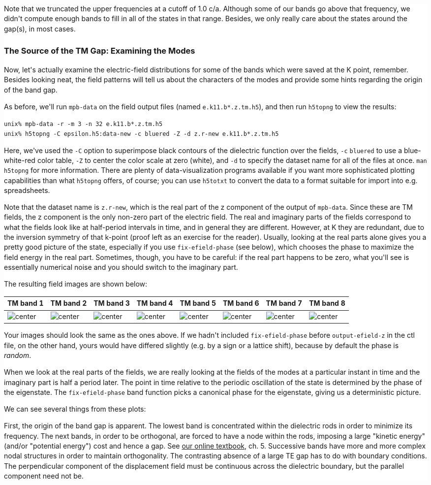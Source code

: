 Note that we truncated the upper frequencies at a cutoff of 1.0 c/a. Although some of our bands go above that frequency, we didn't compute enough bands to fill in all of the states in that range. Besides, we only really care about the states around the gap(s), in most cases.

### The Source of the TM Gap: Examining the Modes

Now, let's actually examine the electric-field distributions for some of the bands which were saved at the K point, remember. Besides looking neat, the field patterns will tell us about the characters of the modes and provide some hints regarding the origin of the band gap.

As before, we'll run `mpb-data` on the field output files (named `e.k11.b*.z.tm.h5`), and then run `h5topng` to view the results:

```
unix% mpb-data -r -m 3 -n 32 e.k11.b*.z.tm.h5
unix% h5topng -C epsilon.h5:data-new -c bluered -Z -d z.r-new e.k11.b*.z.tm.h5
```

Here, we've used the `-C` option to superimpose black contours of the dielectric function over the fields, `-c` `bluered` to use a blue-white-red color table, `-Z` to center the color scale at zero (white), and `-d` to specify the dataset name for all of the files at once. `man h5topng` for more information. There are plenty of data-visualization programs available if you want more sophisticated plotting capabilities than what `h5topng` offers, of course; you can use `h5totxt` to convert the data to a format suitable for import into e.g. spreadsheets.

Note that the dataset name is `z.r-new`, which is the real part of the z component of the output of `mpb-data`. Since these are TM fields, the z component is the only non-zero part of the electric field. The real and imaginary parts of the fields correspond to what the fields look like at half-period intervals in time, and in general they are different. However, at K they are redundant, due to the inversion symmetry of that k-point (proof left as an exercise for the reader). Usually, looking at the real parts alone gives you a pretty good picture of the state, especially if you use `fix-efield-phase` (see below), which chooses the phase to maximize the field energy in the real part. Sometimes, though, you have to be careful: if the real part happens to be zero, what you'll see is essentially numerical noise and you should switch to the imaginary part.

The resulting field images are shown below:

| TM band 1                                                    | TM band 2                                                    | TM band 3                                                    | TM band 4                                                    | TM band 5                                                    | TM band 6                                                    | TM band 7                                                    | TM band 8                                                    |
|--------------------------------------------------------------|--------------------------------------------------------------|--------------------------------------------------------------|--------------------------------------------------------------|--------------------------------------------------------------|--------------------------------------------------------------|--------------------------------------------------------------|--------------------------------------------------------------|
| ![center](images/tri-rods-ez1.gif) | ![center](images/tri-rods-ez2.gif) | ![center](images/tri-rods-ez3.gif) | ![center](images/tri-rods-ez4.gif) | ![center](images/tri-rods-ez5.gif) | ![center](images/tri-rods-ez6.gif) | ![center](images/tri-rods-ez7.gif) | ![center](images/tri-rods-ez8.gif) |

Your images should look the same as the ones above. If we hadn't included `fix-efield-phase` before `output-efield-z` in the ctl file, on the other hand, yours would have differed slightly (e.g. by a sign or a lattice shift), because by default the phase is *random*.

When we look at the real parts of the fields, we are really looking at the fields of the modes at a particular instant in time and the imaginary part is half a period later. The point in time relative to the periodic oscillation of the state is determined by the phase of the eigenstate. The `fix-efield-phase` band function picks a canonical phase for the eigenstate, giving us a deterministic picture.

We can see several things from these plots:

First, the origin of the band gap is apparent. The lowest band is concentrated within the dielectric rods in order to minimize its frequency. The next bands, in order to be orthogonal, are forced to have a node within the rods, imposing a large "kinetic energy" (and/or "potential energy") cost and hence a gap. See [our online textbook](http://ab-initio.mit.edu/book), ch. 5. Successive bands have more and more complex nodal structures in order to maintain orthogonality. The contrasting absence of a large TE gap has to do with boundary conditions. The perpendicular component of the displacement field must be continuous across the dielectric boundary, but the parallel component need not be.
